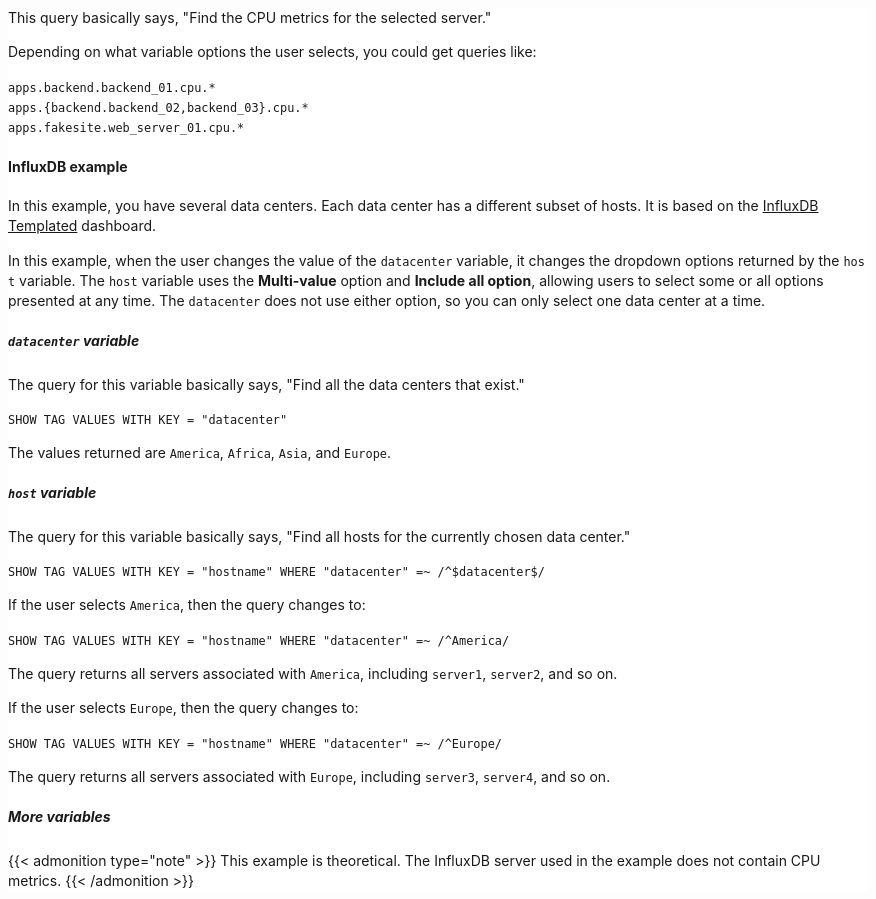 This query basically says, "Find the CPU metrics for the selected server."

Depending on what variable options the user selects, you could get queries like:

```
apps.backend.backend_01.cpu.*
apps.{backend.backend_02,backend_03}.cpu.*
apps.fakesite.web_server_01.cpu.*
```

#### InfluxDB example

In this example, you have several data centers. Each data center has a different subset of hosts. It is based on the [InfluxDB Templated](https://play.grafana.org/d/e7bad3ef-db0c-4bbd-8245-b85c0b2ca2b9/influx-2-73a-hourly-electric-grid-monitor-for-us?orgId=1&refresh=1m) dashboard.

In this example, when the user changes the value of the `datacenter` variable, it changes the dropdown options returned by the `host` variable. The `host` variable uses the **Multi-value** option and **Include all option**, allowing users to select some or all options presented at any time. The `datacenter` does not use either option, so you can only select one data center at a time.

##### `datacenter` variable

The query for this variable basically says, "Find all the data centers that exist."

```
SHOW TAG VALUES WITH KEY = "datacenter"
```

The values returned are `America`, `Africa`, `Asia`, and `Europe`.

##### `host` variable

The query for this variable basically says, "Find all hosts for the currently chosen data center."

```
SHOW TAG VALUES WITH KEY = "hostname" WHERE "datacenter" =~ /^$datacenter$/
```

If the user selects `America`, then the query changes to:

```
SHOW TAG VALUES WITH KEY = "hostname" WHERE "datacenter" =~ /^America/
```

The query returns all servers associated with `America`, including `server1`, `server2`, and so on.

If the user selects `Europe`, then the query changes to:

```
SHOW TAG VALUES WITH KEY = "hostname" WHERE "datacenter" =~ /^Europe/
```

The query returns all servers associated with `Europe`, including `server3`, `server4`, and so on.

##### More variables

{{< admonition type="note" >}}
This example is theoretical. The InfluxDB server used in the example does not contain CPU metrics.
{{< /admonition >}}
